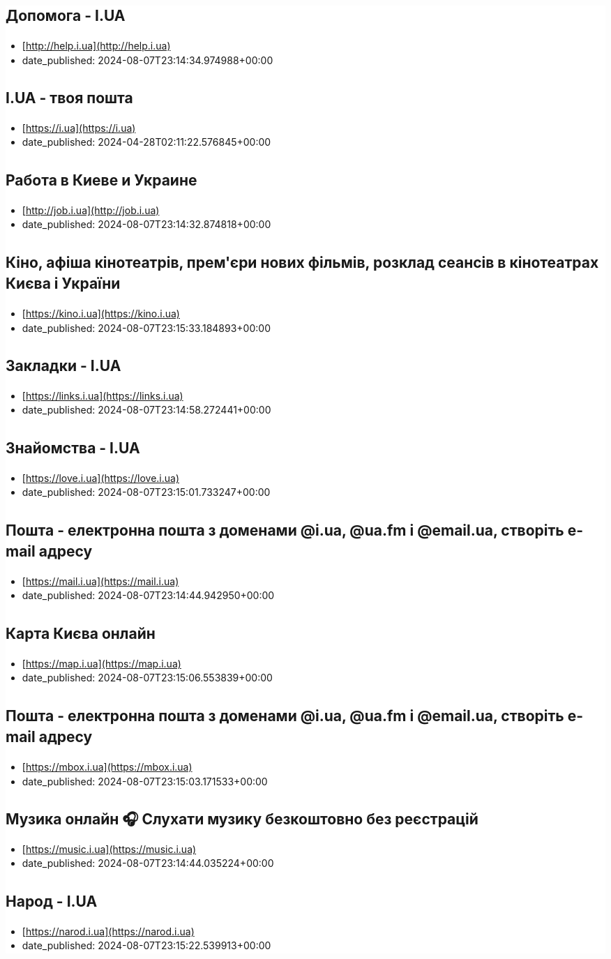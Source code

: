  ## Допомога - I.UA
 - [http://help.i.ua](http://help.i.ua)
 - date_published: 2024-08-07T23:14:34.974988+00:00

 ## І.UA - твоя пошта
 - [https://i.ua](https://i.ua)
 - date_published: 2024-04-28T02:11:22.576845+00:00

 ## Работа в Киеве и Украине
 - [http://job.i.ua](http://job.i.ua)
 - date_published: 2024-08-07T23:14:32.874818+00:00

 ## Кіно, афіша кінотеатрів, прем'єри нових фільмів, розклад сеансів в кінотеатрах Києва і України
 - [https://kino.i.ua](https://kino.i.ua)
 - date_published: 2024-08-07T23:15:33.184893+00:00

 ## Закладки - I.UA
 - [https://links.i.ua](https://links.i.ua)
 - date_published: 2024-08-07T23:14:58.272441+00:00

 ## Знайомства - I.UA
 - [https://love.i.ua](https://love.i.ua)
 - date_published: 2024-08-07T23:15:01.733247+00:00

 ## Пошта - електронна пошта з доменами @i.ua, @ua.fm і @email.ua, створіть e-mail адресу
 - [https://mail.i.ua](https://mail.i.ua)
 - date_published: 2024-08-07T23:14:44.942950+00:00

 ## Карта Києва онлайн
 - [https://map.i.ua](https://map.i.ua)
 - date_published: 2024-08-07T23:15:06.553839+00:00

 ## Пошта - електронна пошта з доменами @i.ua, @ua.fm і @email.ua, створіть e-mail адресу
 - [https://mbox.i.ua](https://mbox.i.ua)
 - date_published: 2024-08-07T23:15:03.171533+00:00

 ## Музика онлайн 🎧 Слухати музику безкоштовно без реєстрацій
 - [https://music.i.ua](https://music.i.ua)
 - date_published: 2024-08-07T23:14:44.035224+00:00

 ## Народ - I.UA
 - [https://narod.i.ua](https://narod.i.ua)
 - date_published: 2024-08-07T23:15:22.539913+00:00
